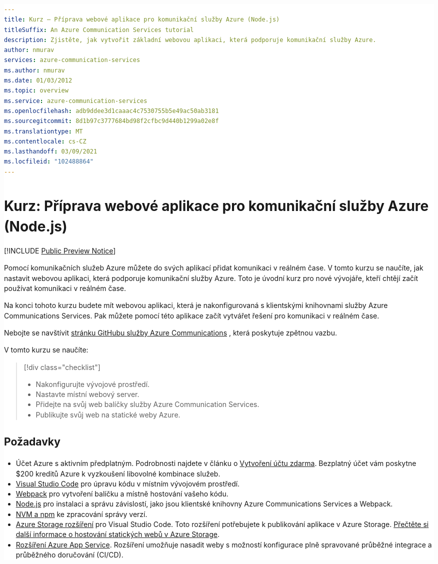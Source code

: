 ```yaml
---
title: Kurz – Příprava webové aplikace pro komunikační služby Azure (Node.js)
titleSuffix: An Azure Communication Services tutorial
description: Zjistěte, jak vytvořit základní webovou aplikaci, která podporuje komunikační služby Azure.
author: nmurav
services: azure-communication-services
ms.author: nmurav
ms.date: 01/03/2012
ms.topic: overview
ms.service: azure-communication-services
ms.openlocfilehash: adb9ddee3d1caaac4c7530755b5e49ac50ab3181
ms.sourcegitcommit: 8d1b97c3777684bd98f2cfbc9d440b1299a02e8f
ms.translationtype: MT
ms.contentlocale: cs-CZ
ms.lasthandoff: 03/09/2021
ms.locfileid: "102488864"
---
```

# <a name="tutorial-prepare-a-web-app-for-azure-communication-services-nodejs"></a>Kurz: Příprava webové aplikace pro komunikační služby Azure (Node.js)

[!INCLUDE [Public Preview Notice](../includes/public-preview-include.md)]

Pomocí komunikačních služeb Azure můžete do svých aplikací přidat komunikaci v reálném čase. V tomto kurzu se naučíte, jak nastavit webovou aplikaci, která podporuje komunikační služby Azure. Toto je úvodní kurz pro nové vývojáře, kteří chtějí začít používat komunikaci v reálném čase.

Na konci tohoto kurzu budete mít webovou aplikaci, která je nakonfigurovaná s klientskými knihovnami služby Azure Communications Services. Pak můžete pomocí této aplikace začít vytvářet řešení pro komunikaci v reálném čase.

Nebojte se navštívit [stránku GitHubu služby Azure Communications](https://github.com/Azure/communication) , která poskytuje zpětnou vazbu.

V tomto kurzu se naučíte:
> [!div class="checklist"]
> * Nakonfigurujte vývojové prostředí.
> * Nastavte místní webový server.
> * Přidejte na svůj web balíčky služby Azure Communication Services.
> * Publikujte svůj web na statické weby Azure.

## <a name="prerequisites"></a>Požadavky

- Účet Azure s aktivním předplatným. Podrobnosti najdete v článku o [Vytvoření účtu zdarma](https://azure.microsoft.com/free/?WT.mc_id=A261C142F). Bezplatný účet vám poskytne $200 kreditů Azure k vyzkoušení libovolné kombinace služeb.
- [Visual Studio Code](https://code.visualstudio.com/) pro úpravu kódu v místním vývojovém prostředí.
- [Webpack](https://webpack.js.org/) pro vytvoření balíčku a místně hostování vašeho kódu.
- [Node.js](https://nodejs.org/en/) pro instalaci a správu závislostí, jako jsou klientské knihovny Azure Communications Services a Webpack.
- [NVM a npm](/windows/nodejs/setup-on-windows) ke zpracování správy verzí.
- [Azure Storage rozšíření](https://marketplace.visualstudio.com/items?itemName=ms-azuretools.vscode-azurestorage) pro Visual Studio Code. Toto rozšíření potřebujete k publikování aplikace v Azure Storage. [Přečtěte si další informace o hostování statických webů v Azure Storage](../../storage/blobs/storage-blob-static-website.md).
- [Rozšíření Azure App Service](https://marketplace.visualstudio.com/items?itemName=ms-azuretools.vscode-azureappservice). Rozšíření umožňuje nasadit weby s možností konfigurace plně spravované průběžné integrace a průběžného doručování (CI/CD).